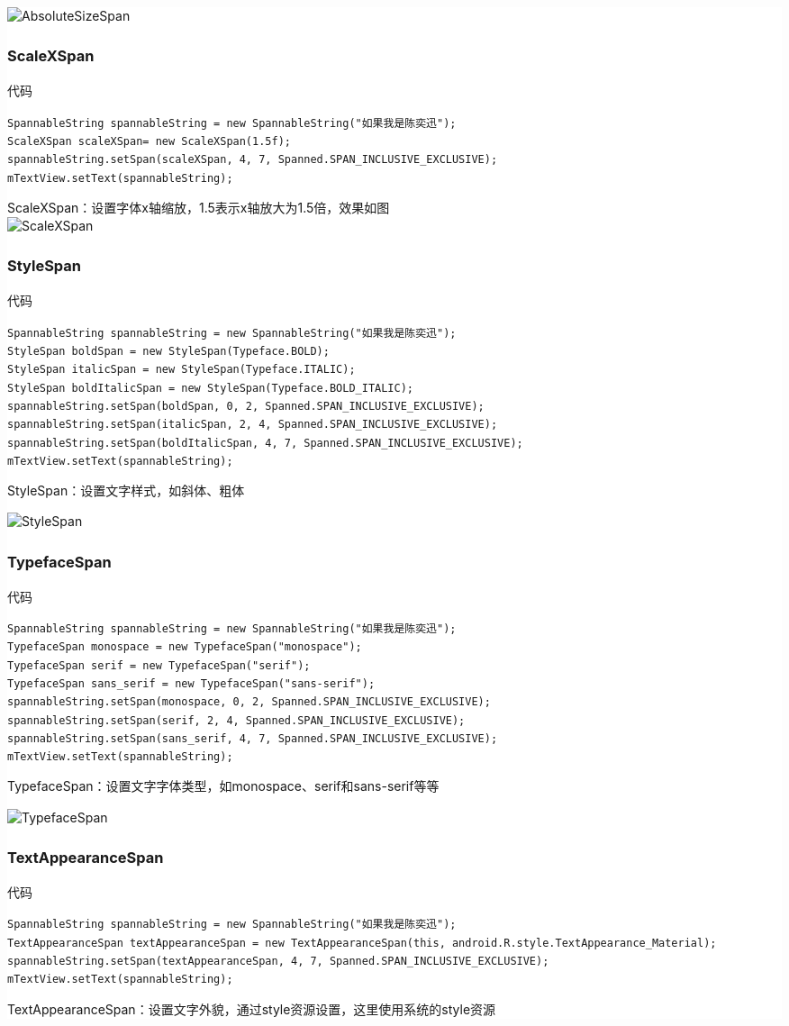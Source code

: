 ![AbsoluteSizeSpan](http://upload-images.jianshu.io/upload_images/3279407-7c981e0df4a6acb8?imageMogr2/auto-orient/strip%7CimageView2/2/w/1240)

### ScaleXSpan
代码
```
SpannableString spannableString = new SpannableString("如果我是陈奕迅");
ScaleXSpan scaleXSpan= new ScaleXSpan(1.5f);
spannableString.setSpan(scaleXSpan, 4, 7, Spanned.SPAN_INCLUSIVE_EXCLUSIVE);
mTextView.setText(spannableString);
```
ScaleXSpan：设置字体x轴缩放，1.5表示x轴放大为1.5倍，效果如图  
![ScaleXSpan](http://upload-images.jianshu.io/upload_images/3279407-4a0b22b0386a660d?imageMogr2/auto-orient/strip%7CimageView2/2/w/1240)

### StyleSpan
代码
```
SpannableString spannableString = new SpannableString("如果我是陈奕迅");
StyleSpan boldSpan = new StyleSpan(Typeface.BOLD);
StyleSpan italicSpan = new StyleSpan(Typeface.ITALIC);
StyleSpan boldItalicSpan = new StyleSpan(Typeface.BOLD_ITALIC);
spannableString.setSpan(boldSpan, 0, 2, Spanned.SPAN_INCLUSIVE_EXCLUSIVE);
spannableString.setSpan(italicSpan, 2, 4, Spanned.SPAN_INCLUSIVE_EXCLUSIVE);
spannableString.setSpan(boldItalicSpan, 4, 7, Spanned.SPAN_INCLUSIVE_EXCLUSIVE);
mTextView.setText(spannableString);
```
StyleSpan：设置文字样式，如斜体、粗体  

![StyleSpan](http://upload-images.jianshu.io/upload_images/3279407-2c05b1c69590d9d9?imageMogr2/auto-orient/strip%7CimageView2/2/w/1240)

### TypefaceSpan
代码
```
SpannableString spannableString = new SpannableString("如果我是陈奕迅");
TypefaceSpan monospace = new TypefaceSpan("monospace");
TypefaceSpan serif = new TypefaceSpan("serif");
TypefaceSpan sans_serif = new TypefaceSpan("sans-serif");
spannableString.setSpan(monospace, 0, 2, Spanned.SPAN_INCLUSIVE_EXCLUSIVE);
spannableString.setSpan(serif, 2, 4, Spanned.SPAN_INCLUSIVE_EXCLUSIVE);
spannableString.setSpan(sans_serif, 4, 7, Spanned.SPAN_INCLUSIVE_EXCLUSIVE);
mTextView.setText(spannableString);
```
TypefaceSpan：设置文字字体类型，如monospace、serif和sans-serif等等  

![TypefaceSpan](http://upload-images.jianshu.io/upload_images/3279407-91e092103d5700aa?imageMogr2/auto-orient/strip%7CimageView2/2/w/1240)

### TextAppearanceSpan
代码
```
SpannableString spannableString = new SpannableString("如果我是陈奕迅");
TextAppearanceSpan textAppearanceSpan = new TextAppearanceSpan(this, android.R.style.TextAppearance_Material);
spannableString.setSpan(textAppearanceSpan, 4, 7, Spanned.SPAN_INCLUSIVE_EXCLUSIVE);
mTextView.setText(spannableString);
```
TextAppearanceSpan：设置文字外貌，通过style资源设置，这里使用系统的style资源  
